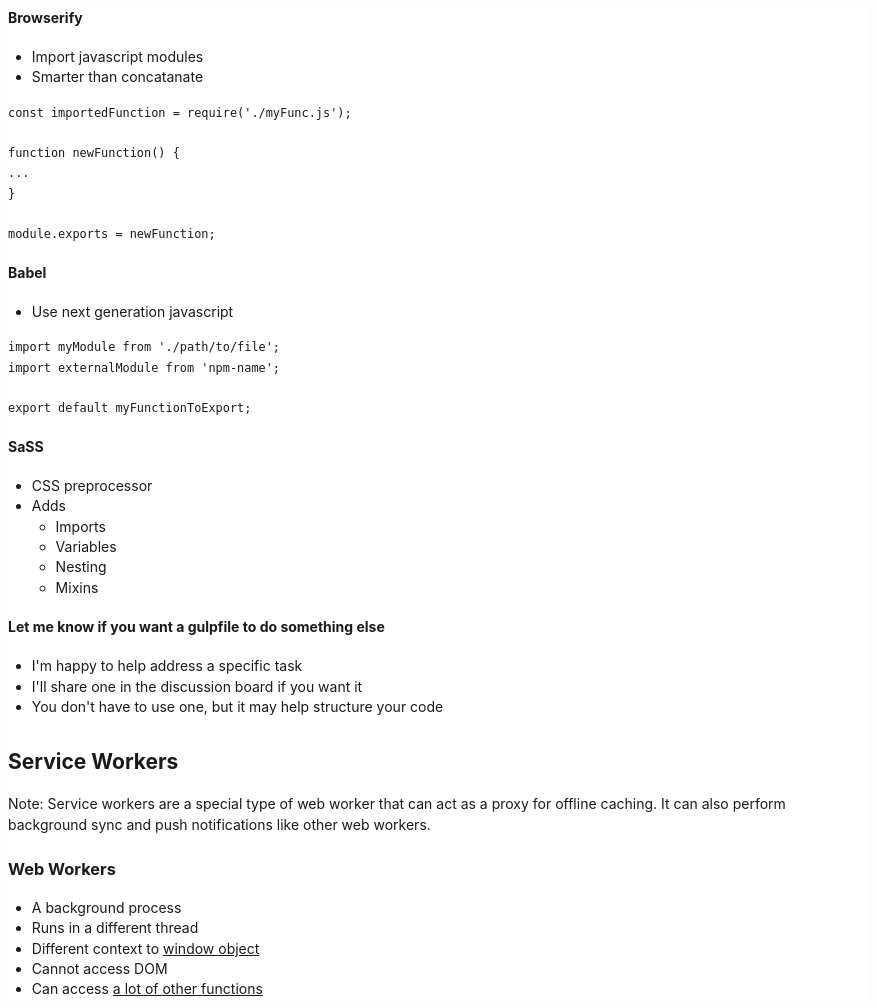 

#### Browserify
* Import javascript modules
* Smarter than concatanate

```
const importedFunction = require('./myFunc.js');

function newFunction() {
...
}

module.exports = newFunction;
```


#### Babel
* Use next generation javascript

```
import myModule from './path/to/file';
import externalModule from 'npm-name';

export default myFunctionToExport;
```



#### SaSS
* CSS preprocessor
* Adds
	* Imports
	* Variables
	* Nesting
	* Mixins



#### Let me know if you want a gulpfile to do something else
* I'm happy to help address a specific task
* I'll share one in the discussion board if you want it
* You don't have to use one, but it may help structure your code




## Service Workers

Note:
Service workers are a special type of web worker that can act as a proxy for offline caching. It can also perform background sync and push notifications like other web workers.



### Web Workers
* A background process
* Runs in a different thread
* Different context to [window object](https://developer.mozilla.org/en-US/docs/Web/API/Window)
* Cannot access DOM
* Can access [a lot of other functions](https://developer.mozilla.org/en-US/docs/Web/API/Web_Workers_API/Functions_and_classes_available_to_workers)
